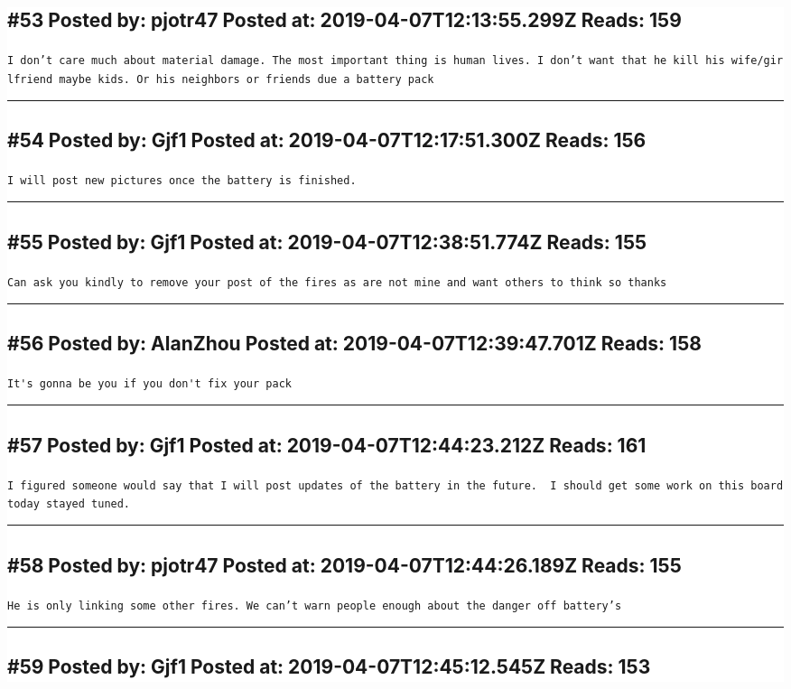 ## \#53 Posted by: pjotr47 Posted at: 2019-04-07T12:13:55.299Z Reads: 159

```
I don’t care much about material damage. The most important thing is human lives. I don’t want that he kill his wife/girlfriend maybe kids. Or his neighbors or friends due a battery pack
```

---
## \#54 Posted by: Gjf1 Posted at: 2019-04-07T12:17:51.300Z Reads: 156

```
I will post new pictures once the battery is finished.
```

---
## \#55 Posted by: Gjf1 Posted at: 2019-04-07T12:38:51.774Z Reads: 155

```
Can ask you kindly to remove your post of the fires as are not mine and want others to think so thanks
```

---
## \#56 Posted by: AlanZhou Posted at: 2019-04-07T12:39:47.701Z Reads: 158

```
It's gonna be you if you don't fix your pack
```

---
## \#57 Posted by: Gjf1 Posted at: 2019-04-07T12:44:23.212Z Reads: 161

```
I figured someone would say that I will post updates of the battery in the future.  I should get some work on this board today stayed tuned.
```

---
## \#58 Posted by: pjotr47 Posted at: 2019-04-07T12:44:26.189Z Reads: 155

```
He is only linking some other fires. We can’t warn people enough about the danger off battery’s
```

---
## \#59 Posted by: Gjf1 Posted at: 2019-04-07T12:45:12.545Z Reads: 153
